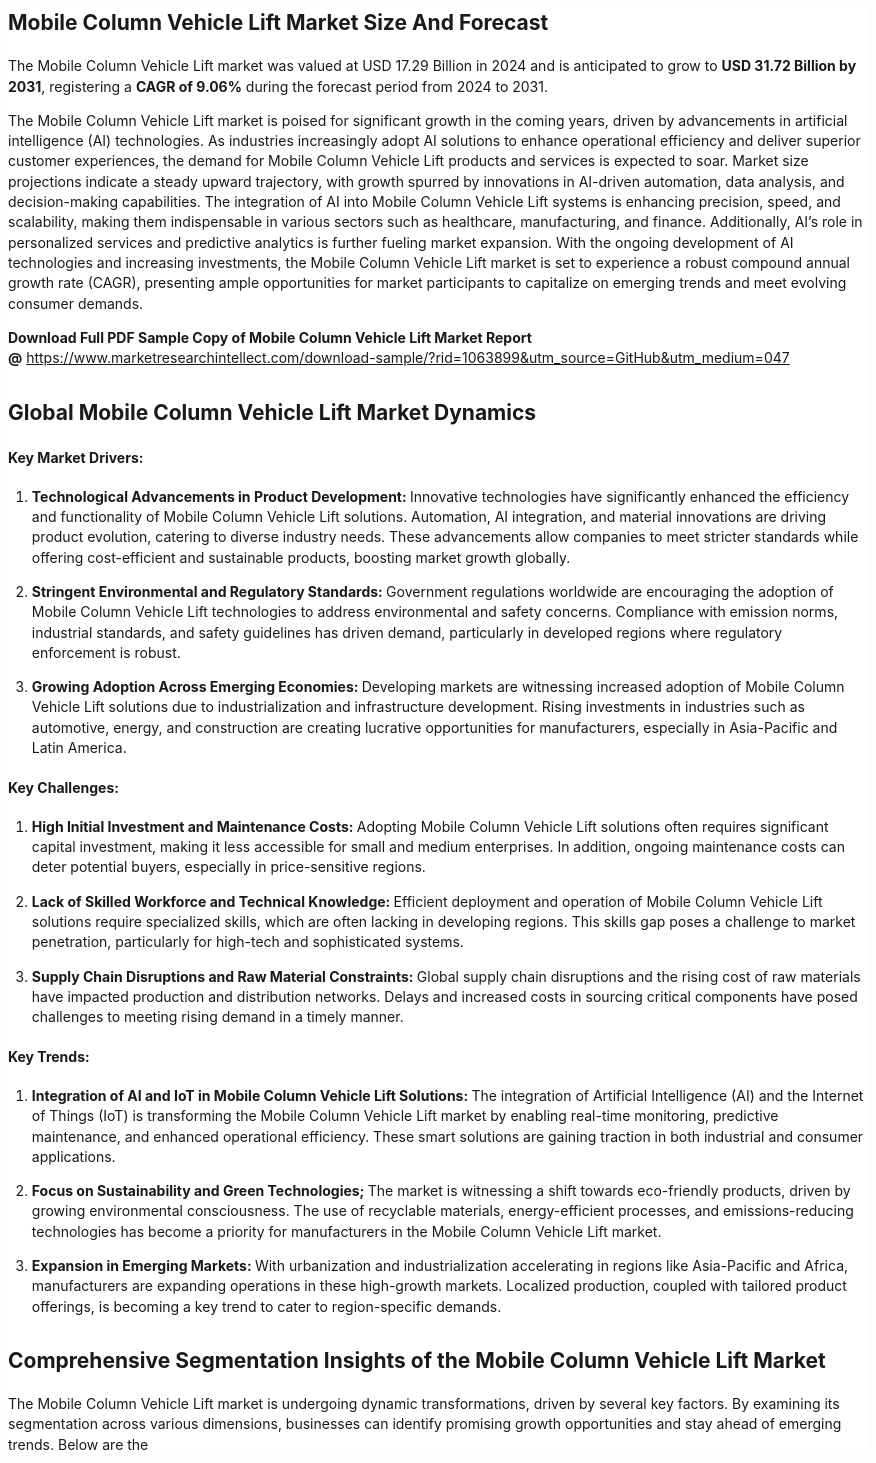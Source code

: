 <h2>Mobile Column Vehicle Lift Market Size And Forecast</h2><p>The Mobile Column Vehicle Lift market was valued at USD 17.29 Billion in 2024 and is anticipated to grow to <strong>USD 31.72 Billion by 2031</strong>, registering a <strong>CAGR of 9.06%</strong> during the forecast period from 2024 to 2031.</p><p>The Mobile Column Vehicle Lift market is poised for significant growth in the coming years, driven by advancements in artificial intelligence (AI) technologies. As industries increasingly adopt AI solutions to enhance operational efficiency and deliver superior customer experiences, the demand for Mobile Column Vehicle Lift products and services is expected to soar. Market size projections indicate a steady upward trajectory, with growth spurred by innovations in AI-driven automation, data analysis, and decision-making capabilities. The integration of AI into Mobile Column Vehicle Lift systems is enhancing precision, speed, and scalability, making them indispensable in various sectors such as healthcare, manufacturing, and finance. Additionally, AI’s role in personalized services and predictive analytics is further fueling market expansion. With the ongoing development of AI technologies and increasing investments, the Mobile Column Vehicle Lift market is set to experience a robust compound annual growth rate (CAGR), presenting ample opportunities for market participants to capitalize on emerging trends and meet evolving consumer demands.</p><p><strong>Download Full PDF Sample Copy of Mobile Column Vehicle Lift Market Report @</strong>&nbsp;<a href="https://www.marketresearchintellect.com/download-sample/?rid=1063899&amp;utm_source=GitHub&amp;utm_medium=047">https://www.marketresearchintellect.com/download-sample/?rid=1063899&amp;utm_source=GitHub&amp;utm_medium=047</a></p><h2>Global Mobile Column Vehicle Lift Market Dynamics</h2><h4><strong>Key Market Drivers:</strong></h4><ol><li><p><strong>Technological Advancements in Product Development:&nbsp;</strong>Innovative technologies have significantly enhanced the efficiency and functionality of Mobile Column Vehicle Lift solutions. Automation, AI integration, and material innovations are driving product evolution, catering to diverse industry needs. These advancements allow companies to meet stricter standards while offering cost-efficient and sustainable products, boosting market growth globally.</p></li><li><p><strong>Stringent Environmental and Regulatory Standards:&nbsp;</strong>Government regulations worldwide are encouraging the adoption of Mobile Column Vehicle Lift technologies to address environmental and safety concerns. Compliance with emission norms, industrial standards, and safety guidelines has driven demand, particularly in developed regions where regulatory enforcement is robust.</p></li><li><p><strong>Growing Adoption Across Emerging Economies:&nbsp;</strong>Developing markets are witnessing increased adoption of Mobile Column Vehicle Lift solutions due to industrialization and infrastructure development. Rising investments in industries such as automotive, energy, and construction are creating lucrative opportunities for manufacturers, especially in Asia-Pacific and Latin America.</p></li></ol><h4><strong>Key Challenges:</strong></h4><ol><li><p><strong>High Initial Investment and Maintenance Costs:&nbsp;</strong>Adopting Mobile Column Vehicle Lift solutions often requires significant capital investment, making it less accessible for small and medium enterprises. In addition, ongoing maintenance costs can deter potential buyers, especially in price-sensitive regions.</p></li><li><p><strong>Lack of Skilled Workforce and Technical Knowledge:&nbsp;</strong>Efficient deployment and operation of Mobile Column Vehicle Lift solutions require specialized skills, which are often lacking in developing regions. This skills gap poses a challenge to market penetration, particularly for high-tech and sophisticated systems.</p></li><li><p><strong>Supply Chain Disruptions and Raw Material Constraints:&nbsp;</strong>Global supply chain disruptions and the rising cost of raw materials have impacted production and distribution networks. Delays and increased costs in sourcing critical components have posed challenges to meeting rising demand in a timely manner.</p></li></ol><h4><strong>Key Trends:</strong></h4><ol><li><p><strong>Integration of AI and IoT in Mobile Column Vehicle Lift Solutions:&nbsp;</strong>The integration of Artificial Intelligence (AI) and the Internet of Things (IoT) is transforming the Mobile Column Vehicle Lift market by enabling real-time monitoring, predictive maintenance, and enhanced operational efficiency. These smart solutions are gaining traction in both industrial and consumer applications.</p></li><li><p><strong>Focus on Sustainability and Green Technologies;&nbsp;</strong>The market is witnessing a shift towards eco-friendly products, driven by growing environmental consciousness. The use of recyclable materials, energy-efficient processes, and emissions-reducing technologies has become a priority for manufacturers in the Mobile Column Vehicle Lift market.</p></li><li><p><strong>Expansion in Emerging Markets:&nbsp;</strong>With urbanization and industrialization accelerating in regions like Asia-Pacific and Africa, manufacturers are expanding operations in these high-growth markets. Localized production, coupled with tailored product offerings, is becoming a key trend to cater to region-specific demands.</p></li></ol><div class="article-main__content" data-test-id="publishing-text-block"><h2>Comprehensive Segmentation Insights of the Mobile Column Vehicle Lift Market</h2><p>The Mobile Column Vehicle Lift market is undergoing dynamic transformations, driven by several key factors. By examining its segmentation across various dimensions, businesses can identify promising growth opportunities and stay ahead of emerging trends. Below are the